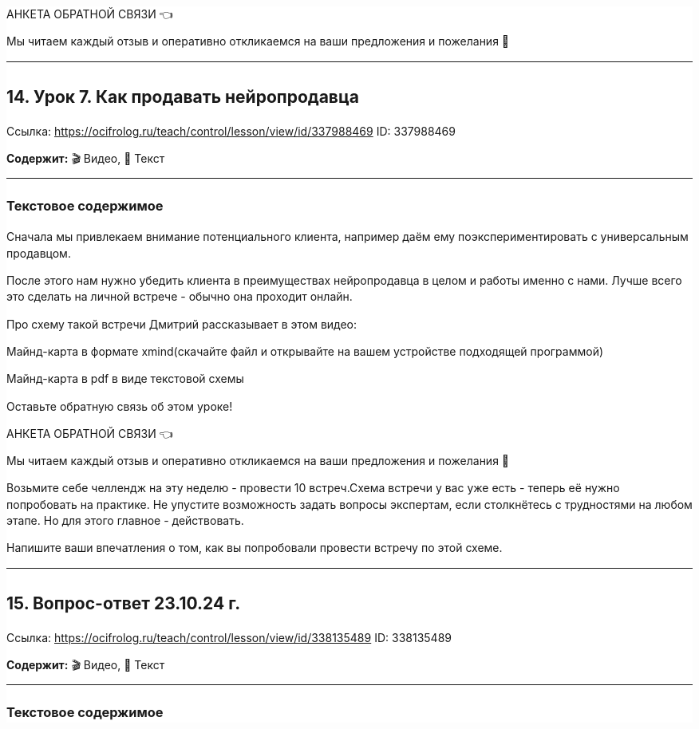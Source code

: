 АНКЕТА ОБРАТНОЙ СВЯЗИ 👈

Мы читаем каждый отзыв и оперативно откликаемся на ваши предложения и пожелания 📝



---

<a id='нейробизнес-lesson-14'></a>
## 14. Урок 7. Как продавать нейропродавца
Ссылка: https://ocifrolog.ru/teach/control/lesson/view/id/337988469
ID: 337988469

**Содержит:** 🎬 Видео, 📝 Текст

---

### Текстовое содержимое

Сначала мы привлекаем внимание потенциального клиента, например даём ему поэкспериментировать с универсальным продавцом.

После этого нам нужно убедить клиента в преимуществах нейропродавца в целом и работы именно с нами. Лучше всего это сделать на личной встрече - обычно она проходит онлайн.

Про схему такой встречи Дмитрий рассказывает в этом видео:

Майнд-карта в формате xmind(скачайте файл и открывайте на вашем устройстве подходящей программой)

Майнд-карта в pdf в виде текстовой схемы

Оставьте обратную связь об этом уроке!

АНКЕТА ОБРАТНОЙ СВЯЗИ 👈

Мы читаем каждый отзыв и оперативно откликаемся на ваши предложения и пожелания 📝

Возьмите себе челлендж на эту неделю - провести 10 встреч.Схема встречи у вас уже есть - теперь её нужно попробовать на практике. Не упустите возможность задать вопросы экспертам, если столкнётесь с трудностями на любом этапе. Но для этого главное - действовать.

Напишите ваши впечатления о том, как вы попробовали провести встречу по этой схеме.



---

<a id='нейробизнес-lesson-15'></a>
## 15. Вопрос-ответ 23.10.24 г.
Ссылка: https://ocifrolog.ru/teach/control/lesson/view/id/338135489
ID: 338135489

**Содержит:** 🎬 Видео, 📝 Текст

---

### Текстовое содержимое
